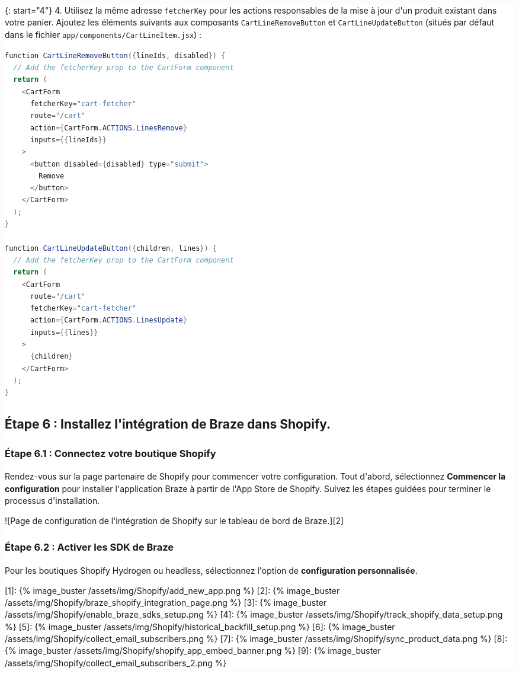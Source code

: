 {: start="4"}
4\. Utilisez la même adresse `fetcherKey` pour les actions responsables de la mise à jour d'un produit existant dans votre panier. Ajoutez les éléments suivants aux composants `CartLineRemoveButton` et `CartLineUpdateButton` (situés par défaut dans le fichier `app/components/CartLineItem.jsx`) :

```java
function CartLineRemoveButton({lineIds, disabled}) {
  // Add the fetcherKey prop to the CartForm component
  return (
    <CartForm
      fetcherKey="cart-fetcher"
      route="/cart"
      action={CartForm.ACTIONS.LinesRemove}
      inputs={{lineIds}}
    >
      <button disabled={disabled} type="submit">
        Remove
      </button>
    </CartForm>
  );
}

function CartLineUpdateButton({children, lines}) {
  // Add the fetcherKey prop to the CartForm component
  return (
    <CartForm
      route="/cart"
      fetcherKey="cart-fetcher"
      action={CartForm.ACTIONS.LinesUpdate}
      inputs={{lines}}
    >
      {children}
    </CartForm>
  );
}
```

## Étape 6 : Installez l'intégration de Braze dans Shopify.

### Étape 6.1 : Connectez votre boutique Shopify

Rendez-vous sur la page partenaire de Shopify pour commencer votre configuration. Tout d'abord, sélectionnez **Commencer la configuration** pour installer l'application Braze à partir de l'App Store de Shopify. Suivez les étapes guidées pour terminer le processus d'installation.

![Page de configuration de l'intégration de Shopify sur le tableau de bord de Braze.][2]

### Étape 6.2 : Activer les SDK de Braze 

Pour les boutiques Shopify Hydrogen ou headless, sélectionnez l'option de **configuration personnalisée**. 


[1]: {% image_buster /assets/img/Shopify/add_new_app.png %}
[2]: {% image_buster /assets/img/Shopify/braze_shopify_integration_page.png %}
[3]: {% image_buster /assets/img/Shopify/enable_braze_sdks_setup.png %}
[4]: {% image_buster /assets/img/Shopify/track_shopify_data_setup.png %}
[5]: {% image_buster /assets/img/Shopify/historical_backfill_setup.png %}
[6]: {% image_buster /assets/img/Shopify/collect_email_subscribers.png %}
[7]: {% image_buster /assets/img/Shopify/sync_product_data.png %}
[8]: {% image_buster /assets/img/Shopify/shopify_app_embed_banner.png %}
[9]: {% image_buster /assets/img/Shopify/collect_email_subscribers_2.png %}
